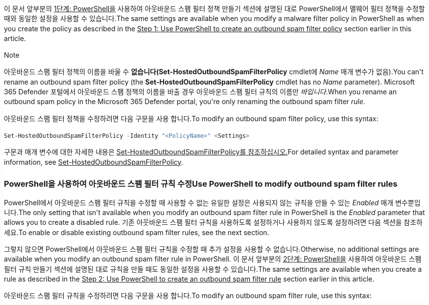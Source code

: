 <span data-ttu-id="4b20e-328">이 문서 앞부분의 [1단계: PowerShell을](#step-1-use-powershell-to-create-an-outbound-spam-filter-policy) 사용하여 아웃바운드 스팸 필터 정책 만들기 섹션에 설명된 대로 PowerShell에서 맬웨어 필터 정책을 수정할 때와 동일한 설정을 사용할 수 있습니다.</span><span class="sxs-lookup"><span data-stu-id="4b20e-328">The same settings are available when you modify a malware filter policy in PowerShell as when you create the policy as described in the [Step 1: Use PowerShell to create an outbound spam filter policy](#step-1-use-powershell-to-create-an-outbound-spam-filter-policy) section earlier in this article.</span></span>

> [!NOTE]
> <span data-ttu-id="4b20e-329">아웃바운드 스팸 필터 정책의 이름을 바울 수 **없습니다(Set-HostedOutboundSpamFilterPolicy** cmdlet에 _Name_ 매개 변수가 없음).</span><span class="sxs-lookup"><span data-stu-id="4b20e-329">You can't rename an outbound spam filter policy (the **Set-HostedOutboundSpamFilterPolicy** cmdlet has no _Name_ parameter).</span></span> <span data-ttu-id="4b20e-330">Microsoft 365 Defender 포털에서 아웃바운드 스팸 정책의 이름을 바출 경우 아웃바운드 스팸 필터 규칙의 이름만 _바입니다._</span><span class="sxs-lookup"><span data-stu-id="4b20e-330">When you rename an outbound spam policy in the Microsoft 365 Defender portal, you're only renaming the outbound spam filter _rule_.</span></span>

<span data-ttu-id="4b20e-331">아웃바운드 스팸 필터 정책을 수정하려면 다음 구문을 사용 합니다.</span><span class="sxs-lookup"><span data-stu-id="4b20e-331">To modify an outbound spam filter policy, use this syntax:</span></span>

```PowerShell
Set-HostedOutboundSpamFilterPolicy -Identity "<PolicyName>" <Settings>
```

<span data-ttu-id="4b20e-332">구문과 매개 변수에 대한 자세한 내용은 [Set-HostedOutboundSpamFilterPolicy를 참조하십시오.](/powershell/module/exchange/set-hostedoutboundspamfilterpolicy)</span><span class="sxs-lookup"><span data-stu-id="4b20e-332">For detailed syntax and parameter information, see [Set-HostedOutboundSpamFilterPolicy](/powershell/module/exchange/set-hostedoutboundspamfilterpolicy).</span></span>

### <a name="use-powershell-to-modify-outbound-spam-filter-rules"></a><span data-ttu-id="4b20e-333">PowerShell을 사용하여 아웃바운드 스팸 필터 규칙 수정</span><span class="sxs-lookup"><span data-stu-id="4b20e-333">Use PowerShell to modify outbound spam filter rules</span></span>

<span data-ttu-id="4b20e-334">PowerShell에서 아웃바운드 스팸 필터 규칙을 수정할 때 사용할 수 없는 유일한 설정은 사용되지 않는 규칙을 만들 수 있는 _Enabled_ 매개 변수뿐입니다.</span><span class="sxs-lookup"><span data-stu-id="4b20e-334">The only setting that isn't available when you modify an outbound spam filter rule in PowerShell is the _Enabled_ parameter that allows you to create a disabled rule.</span></span> <span data-ttu-id="4b20e-335">기존 아웃바운드 스팸 필터 규칙을 사용하도록 설정하거나 사용하지 않도록 설정하려면 다음 섹션을 참조하세요.</span><span class="sxs-lookup"><span data-stu-id="4b20e-335">To enable or disable existing outbound spam filter rules, see the next section.</span></span>

<span data-ttu-id="4b20e-336">그렇지 않으면 PowerShell에서 아웃바운드 스팸 필터 규칙을 수정할 때 추가 설정을 사용할 수 없습니다.</span><span class="sxs-lookup"><span data-stu-id="4b20e-336">Otherwise, no additional settings are available when you modify an outbound spam filter rule in PowerShell.</span></span> <span data-ttu-id="4b20e-337">이 문서 앞부분의 [2단계: PowerShell을](#step-2-use-powershell-to-create-an-outbound-spam-filter-rule) 사용하여 아웃바운드 스팸 필터 규칙 만들기 섹션에 설명된 대로 규칙을 만들 때도 동일한 설정을 사용할 수 있습니다.</span><span class="sxs-lookup"><span data-stu-id="4b20e-337">The same settings are available when you create a rule as described in the [Step 2: Use PowerShell to create an outbound spam filter rule](#step-2-use-powershell-to-create-an-outbound-spam-filter-rule) section earlier in this article.</span></span>

<span data-ttu-id="4b20e-338">아웃바운드 스팸 필터 규칙을 수정하려면 다음 구문을 사용 합니다.</span><span class="sxs-lookup"><span data-stu-id="4b20e-338">To modify an outbound spam filter rule, use this syntax:</span></span>
